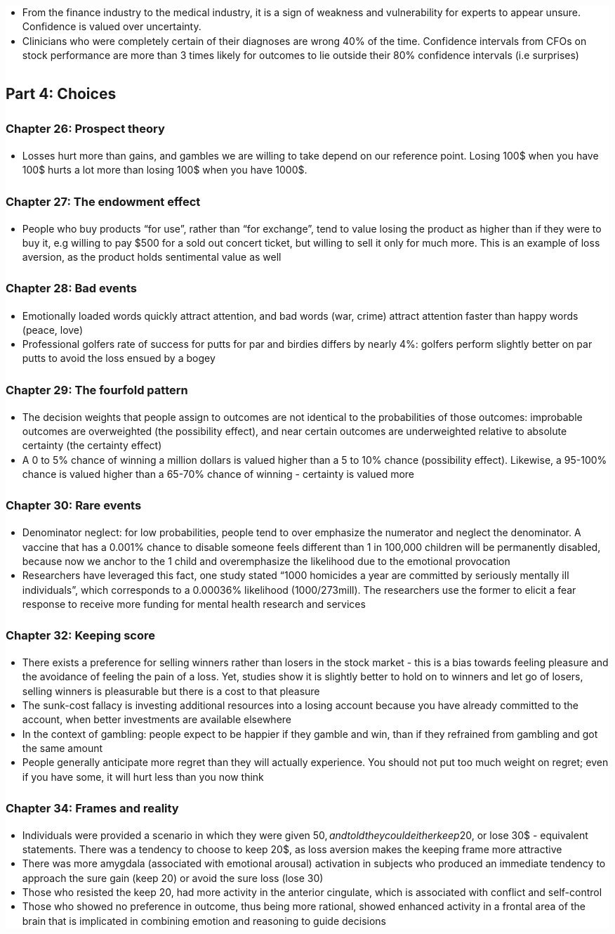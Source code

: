 * From the finance industry to the medical industry, it is a sign of weakness and vulnerability for experts to appear unsure. Confidence is valued over uncertainty. 
* Clinicians who were completely certain of their diagnoses are wrong 40% of the time. Confidence intervals from CFOs on stock performance are more than 3 times likely for outcomes to lie outside their 80% confidence intervals (i.e surprises)
## Part 4: Choices
### Chapter 26: Prospect theory 

* Losses hurt more than gains, and gambles we are willing to take depend on our reference point. Losing 100$ when you have 100$ hurts a lot more than losing 100$ when you have 1000$.

### Chapter 27: The endowment effect
* People who buy products “for use”, rather than “for exchange”, tend to value losing the product as higher than if they were to buy it, e.g willing to pay $500 for a sold out concert ticket, but willing to sell it only for much more. This is an example of loss aversion, as the product holds sentimental value as well
### Chapter 28: Bad events
* Emotionally loaded words quickly attract attention, and bad words (war, crime) attract attention faster than happy words (peace, love)
* Professional golfers rate of success for putts for par and birdies differs by nearly 4%: golfers perform slightly better on par putts to avoid the loss ensued by a bogey
### Chapter 29: The fourfold pattern 
* The decision weights that people assign to outcomes are not identical to the probabilities of those outcomes: improbable outcomes are overweighted (the possibility effect), and near certain outcomes are underweighted relative to absolute certainty (the certainty effect)
* A 0 to 5% chance of winning a million dollars is valued higher than a 5 to 10% chance (possibility effect). Likewise, a 95-100% chance is valued higher than a 65-70% chance of winning - certainty is valued more
### Chapter 30: Rare events
* Denominator neglect: for low probabilities, people tend to over emphasize the numerator and neglect the denominator. A vaccine that has a 0.001% chance to disable someone feels different than 1 in 100,000 children will be permanently disabled, because now we anchor to the 1 child and overemphasize the likelihood due to the emotional provocation 
* Researchers have leveraged this fact, one study stated “1000 homicides a year are committed by seriously mentally ill individuals”, which corresponds to a 0.00036% likelihood (1000/273mill). The researchers use the former to elicit a fear response to receive more funding for mental health research and services 
### Chapter 32: Keeping score
* There exists a preference for selling winners rather than losers in the stock market - this is a bias towards feeling pleasure and the avoidance of feeling the pain of a loss. Yet, studies show it is slightly better to hold on to winners and let go of losers, selling winners is pleasurable but there is a cost to that pleasure
* The sunk-cost fallacy is investing additional resources into a losing account because you have already committed to the account, when better investments are available elsewhere
* In the context of gambling: people expect to be happier if they gamble and win, than if they refrained from gambling and got the same amount
* People generally anticipate more regret than they will actually experience. You should not put too much weight on regret; even if you have some, it will hurt less than you now think
### Chapter 34: Frames and reality
* Individuals were provided a scenario in which they were given $50, and told they could either keep 20$, or lose 30$ - equivalent statements. There was a tendency to choose to keep 20$, as loss aversion makes the keeping frame more attractive
* There was more amygdala (associated with emotional arousal) activation in subjects who produced an immediate tendency to approach the sure gain (keep 20) or avoid the sure loss (lose 30)
* Those who resisted the keep 20, had more activity in the anterior cingulate, which is associated with conflict and self-control
* Those who showed no preference in outcome, thus being more rational, showed enhanced activity in a frontal area of the brain that is implicated in combining emotion and reasoning to guide decisions